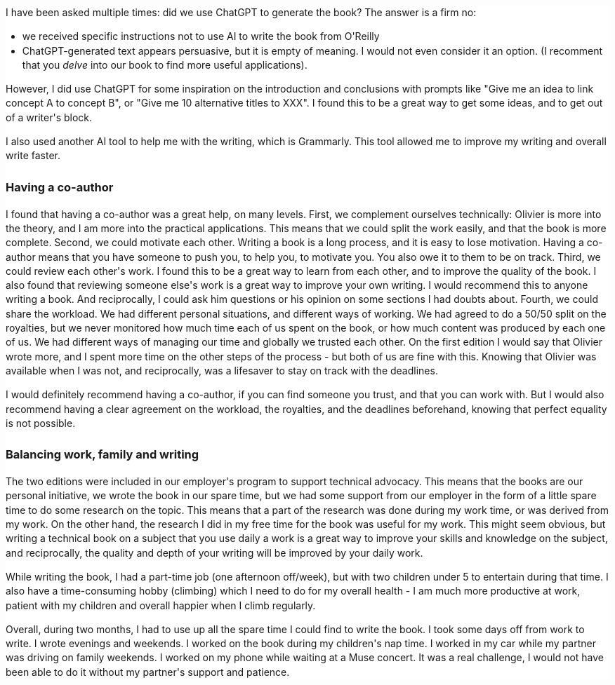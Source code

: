 I have been asked multiple times: did we use ChatGPT to generate the book? The answer is a firm no:
- we received specific instructions not to use AI to write the book from O'Reilly
- ChatGPT-generated text appears persuasive, but it is empty of meaning. I would not even consider it an option. (I recomment that you *delve* into our book to find more useful applications).

However, I did use ChatGPT for some inspiration on the introduction and conclusions with prompts like "Give me an idea to link concept A to concept B", or "Give me 10 alternative titles to XXX". I found this to be a great way to get some ideas, and to get out of a writer's block. 

I also used another AI tool to help me with the writing, which is Grammarly. This tool allowed me to improve my writing and overall write faster.

### Having a co-author

I found that having a co-author was a great help, on many levels.
First, we complement ourselves technically: Olivier is more into the theory, and I am more into the practical applications. This means that we could split the work easily, and that the book is more complete.
Second, we could motivate each other. Writing a book is a long process, and it is easy to lose motivation. Having a co-author means that you have someone to push you, to help you, to motivate you. You also owe it to them to be on track.
Third, we could review each other's work. I found this to be a great way to learn from each other, and to improve the quality of the book. I also found that reviewing someone else's work is a great way to improve your own writing. I would recommend this to anyone writing a book. And reciprocally, I could ask him questions or his opinion on some sections I had doubts about.
Fourth, we could share the workload. We had different personal situations, and different ways of working. We had agreed to do a 50/50 split on the royalties, but we never monitored how much time each of us spent on the book, or how much content was produced by each one of us. We had different ways of managing our time and globally we trusted each other. On the first edition I would say that Olivier wrote more, and I spent more time on the other steps of the process - but both of us are fine with this. Knowing that Olivier was available when I was not, and reciprocally, was a lifesaver to stay on track with the deadlines.

I would definitely recommend having a co-author, if you can find someone you trust, and that you can work with. But I would also recommend having a clear agreement on the workload, the royalties, and the deadlines beforehand, knowing that perfect equality is not possible.

### Balancing work, family and writing

The two editions were included in our employer's program to support technical advocacy. This means that the books are our personal initiative, we wrote the book in our spare time, but we had some support from our employer in the form of a little spare time to do some research on the topic. This means that a part of the research was done during my work time, or was derived from my work. On the other hand, the research I did in my free time for the book was useful for my work. This might seem obvious, but writing a technical book on a subject that you use daily a work is a great way to improve your skills and knowledge on the subject, and reciprocally, the quality and depth of your writing will be improved by your daily work.

While writing the book, I had a part-time job (one afternoon off/week), but with two children under 5 to entertain during that time. I also have a time-consuming hobby (climbing) which I need to do for my overall health - I am much more productive at work, patient with my children and overall happier when I climb regularly.

Overall, during two months, I had to use up all the spare time I could find to write the book. I took some days off from work to write. I wrote evenings and weekends. I worked on the book during my children's nap time. I worked in my car while my partner was driving on family weekends. I worked on my phone while waiting at a Muse concert. It was a real challenge, I would not have been able to do it without my partner's support and patience.
